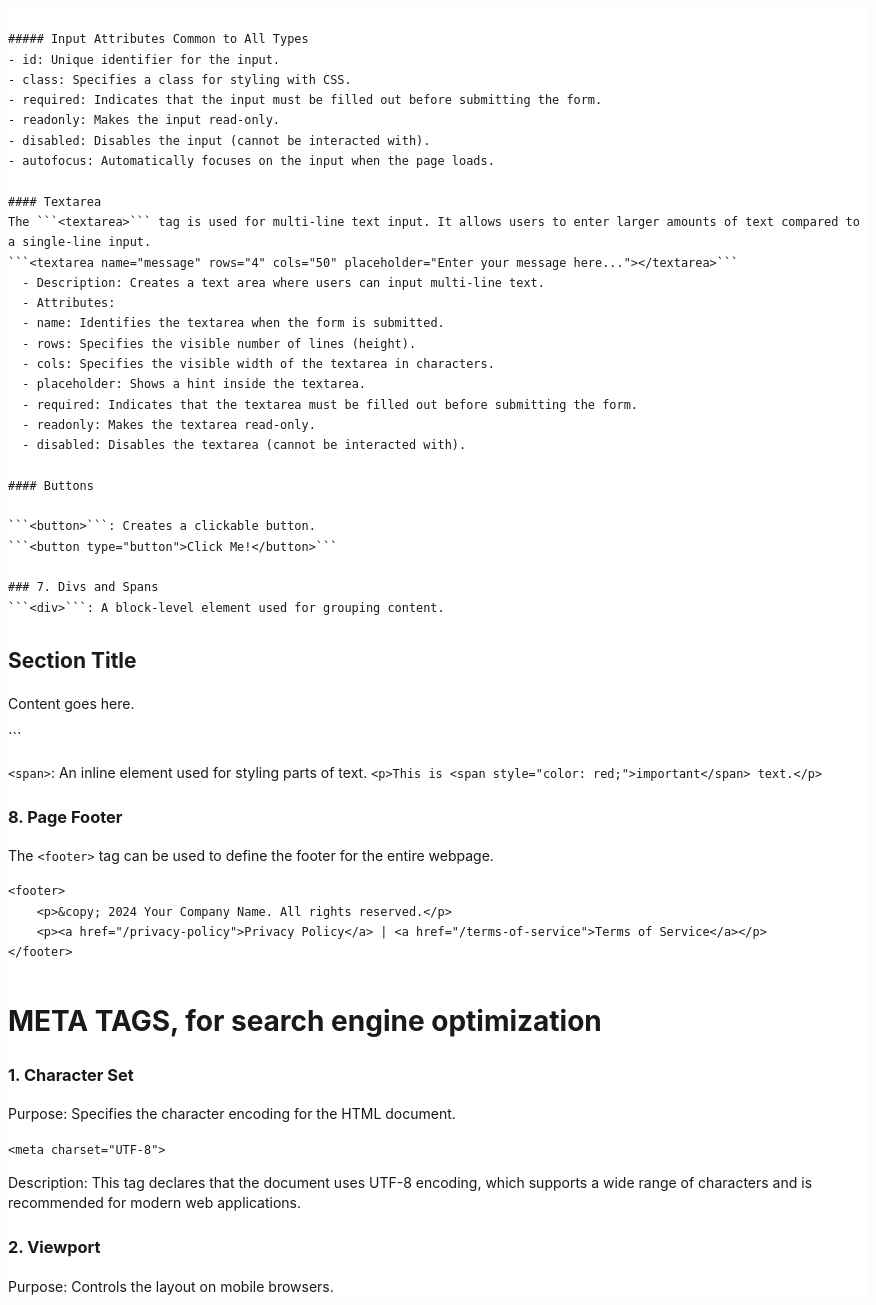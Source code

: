 ```

##### Input Attributes Common to All Types
- id: Unique identifier for the input.
- class: Specifies a class for styling with CSS.
- required: Indicates that the input must be filled out before submitting the form.
- readonly: Makes the input read-only.
- disabled: Disables the input (cannot be interacted with).
- autofocus: Automatically focuses on the input when the page loads.

#### Textarea 
The ```<textarea>``` tag is used for multi-line text input. It allows users to enter larger amounts of text compared to a single-line input.
```<textarea name="message" rows="4" cols="50" placeholder="Enter your message here..."></textarea>```
  - Description: Creates a text area where users can input multi-line text.
  - Attributes:
  - name: Identifies the textarea when the form is submitted.
  - rows: Specifies the visible number of lines (height).
  - cols: Specifies the visible width of the textarea in characters.
  - placeholder: Shows a hint inside the textarea.
  - required: Indicates that the textarea must be filled out before submitting the form.
  - readonly: Makes the textarea read-only.
  - disabled: Disables the textarea (cannot be interacted with).

#### Buttons

```<button>```: Creates a clickable button.
```<button type="button">Click Me!</button>```

### 7. Divs and Spans
```<div>```: A block-level element used for grouping content.
```
<div>
    <h2>Section Title</h2>
    <p>Content goes here.</p>
</div>
```

```<span>```: An inline element used for styling parts of text.
```<p>This is <span style="color: red;">important</span> text.</p>```

### 8. Page Footer
The ```<footer>``` tag can be used to define the footer for the entire webpage.

```
<footer>
    <p>&copy; 2024 Your Company Name. All rights reserved.</p>
    <p><a href="/privacy-policy">Privacy Policy</a> | <a href="/terms-of-service">Terms of Service</a></p>
</footer>
```

# META TAGS, for search engine optimization

### 1. Character Set
Purpose: Specifies the character encoding for the HTML document.
```
<meta charset="UTF-8">
```
Description: This tag declares that the document uses UTF-8 encoding, which supports a wide range of characters and is recommended for modern web applications.

### 2. Viewport
Purpose: Controls the layout on mobile browsers.

```
